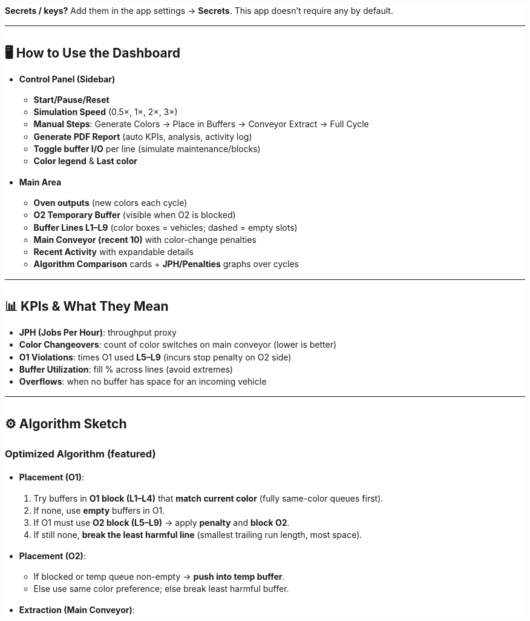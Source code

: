 **Secrets / keys?** Add them in the app settings → **Secrets**.
This app doesn’t require any by default.

---

## 🖥️ How to Use the Dashboard

* **Control Panel (Sidebar)**

  * **Start/Pause/Reset**
  * **Simulation Speed** (0.5×, 1×, 2×, 3×)
  * **Manual Steps**: Generate Colors → Place in Buffers → Conveyor Extract → Full Cycle
  * **Generate PDF Report** (auto KPIs, analysis, activity log)
  * **Toggle buffer I/O** per line (simulate maintenance/blocks)
  * **Color legend** & **Last color**
* **Main Area**

  * **Oven outputs** (new colors each cycle)
  * **O2 Temporary Buffer** (visible when O2 is blocked)
  * **Buffer Lines L1–L9** (color boxes = vehicles; dashed = empty slots)
  * **Main Conveyor (recent 10)** with color-change penalties
  * **Recent Activity** with expandable details
  * **Algorithm Comparison** cards + **JPH/Penalties** graphs over cycles

---

## 📊 KPIs & What They Mean

* **JPH (Jobs Per Hour)**: throughput proxy
* **Color Changeovers**: count of color switches on main conveyor (lower is better)
* **O1 Violations**: times O1 used **L5–L9** (incurs stop penalty on O2 side)
* **Buffer Utilization**: fill % across lines (avoid extremes)
* **Overflows**: when no buffer has space for an incoming vehicle

---

## ⚙️ Algorithm Sketch

### Optimized Algorithm (featured)

* **Placement (O1)**:

  1. Try buffers in **O1 block (L1–L4)** that **match current color** (fully same-color queues first).
  2. If none, use **empty** buffers in O1.
  3. If O1 must use **O2 block (L5–L9)** → apply **penalty** and **block O2**.
  4. If still none, **break the least harmful line** (smallest trailing run length, most space).
* **Placement (O2)**:

  * If blocked or temp queue non-empty → **push into temp buffer**.
  * Else use same color preference; else break least harmful buffer.
* **Extraction (Main Conveyor)**:
